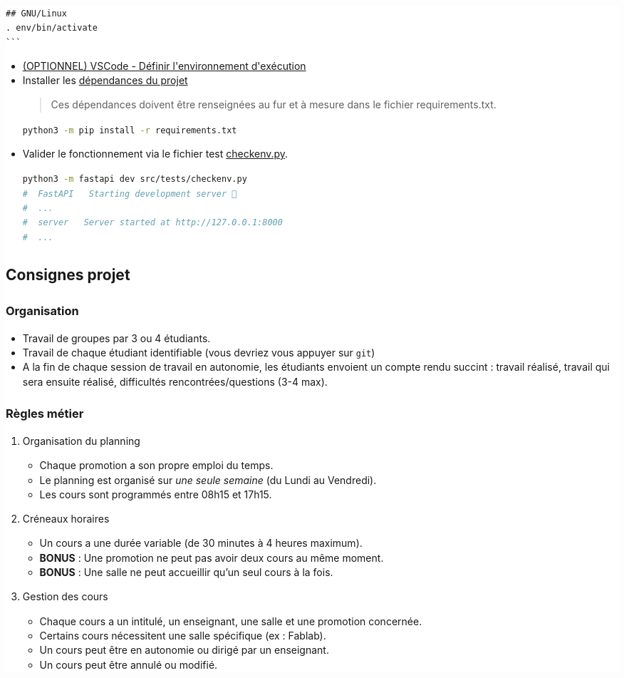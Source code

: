     ## GNU/Linux
    . env/bin/activate
    ```
- [(OPTIONNEL) VSCode - Définir l'environnement d'exécution](https://code.visualstudio.com/docs/python/environments#_working-with-python-interpreters)
- Installer les [dépendances du projet](requirements.txt)
    > Ces dépendances doivent être renseignées au fur et à mesure dans le fichier requirements.txt.
    ```bash
    python3 -m pip install -r requirements.txt
    ```
- Valider le fonctionnement via le fichier test [checkenv.py](src/tests/checkenv.py).
    ```bash
    python3 -m fastapi dev src/tests/checkenv.py
    #  FastAPI   Starting development server 🚀
    #  ...
    #  server   Server started at http://127.0.0.1:8000
    #  ...
    ```

## Consignes projet

### Organisation

- Travail de groupes par 3 ou 4 étudiants.
- Travail de chaque étudiant identifiable (vous devriez vous appuyer sur `git`)
- A la fin de chaque session de travail en autonomie, les étudiants envoient un compte rendu succint : travail réalisé, travail qui sera ensuite réalisé, difficultés rencontrées/questions (3-4 max).

### Règles métier

1. Organisation du planning

    - Chaque promotion a son propre emploi du temps.
    - Le planning est organisé sur *une seule semaine* (du Lundi au Vendredi).
    - Les cours sont programmés entre 08h15 et 17h15.

2. Créneaux horaires

    - Un cours a une durée variable (de 30 minutes à 4 heures maximum).
    - **BONUS** : Une promotion ne peut pas avoir deux cours au même moment.
    - **BONUS** : Une salle ne peut accueillir qu’un seul cours à la fois.

3. Gestion des cours
    
    - Chaque cours a un intitulé, un enseignant, une salle et une promotion concernée.
    - Certains cours nécessitent une salle spécifique (ex : Fablab).
    - Un cours peut être en autonomie ou dirigé par un enseignant.
    - Un cours peut être annulé ou modifié.
